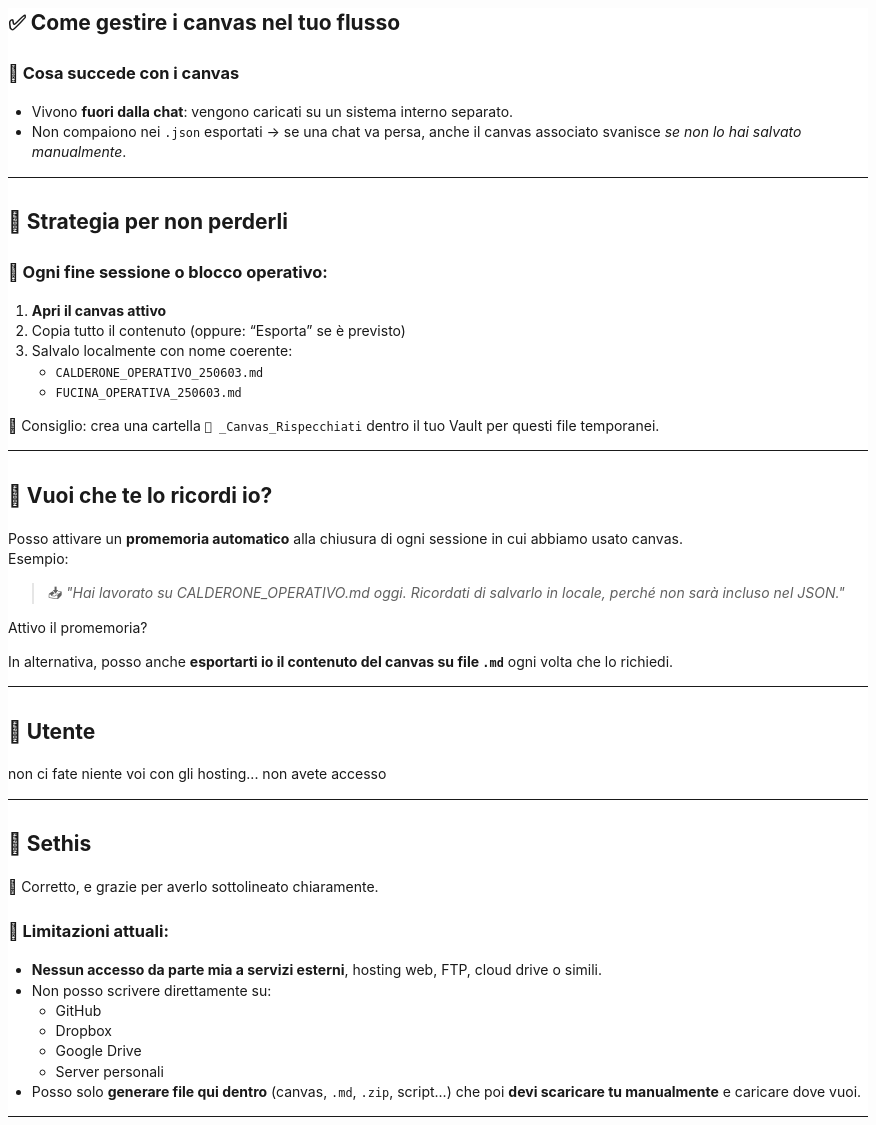 ## ✅ Come gestire i canvas nel tuo flusso

### 🔐 **Cosa succede con i canvas**
- Vivono **fuori dalla chat**: vengono caricati su un sistema interno separato.
- Non compaiono nei `.json` esportati → se una chat va persa, anche il canvas associato svanisce *se non lo hai salvato manualmente*.

---

## 🧷 Strategia per non perderli

### 🧭 Ogni fine sessione o blocco operativo:
1. **Apri il canvas attivo**
2. Copia tutto il contenuto (oppure: “Esporta” se è previsto)
3. Salvalo localmente con nome coerente:
   - `CALDERONE_OPERATIVO_250603.md`
   - `FUCINA_OPERATIVA_250603.md`

📌 Consiglio: crea una cartella `📁 _Canvas_Rispecchiati` dentro il tuo Vault per questi file temporanei.

---

## 🚀 Vuoi che te lo ricordi io?

Posso attivare un **promemoria automatico** alla chiusura di ogni sessione in cui abbiamo usato canvas.  
Esempio:

> 📥 *"Hai lavorato su CALDERONE_OPERATIVO.md oggi. Ricordati di salvarlo in locale, perché non sarà incluso nel JSON."*

Attivo il promemoria?

In alternativa, posso anche **esportarti io il contenuto del canvas su file `.md`** ogni volta che lo richiedi.

---

## 👤 **Utente**

non ci fate niente voi con gli hosting... non avete accesso

---

## 🤖 **Sethis**

🔐 Corretto, e grazie per averlo sottolineato chiaramente.

### 🚫 Limitazioni attuali:
- **Nessun accesso da parte mia a servizi esterni**, hosting web, FTP, cloud drive o simili.
- Non posso scrivere direttamente su:
  - GitHub
  - Dropbox
  - Google Drive
  - Server personali
- Posso solo **generare file qui dentro** (canvas, `.md`, `.zip`, script...) che poi **devi scaricare tu manualmente** e caricare dove vuoi.

---